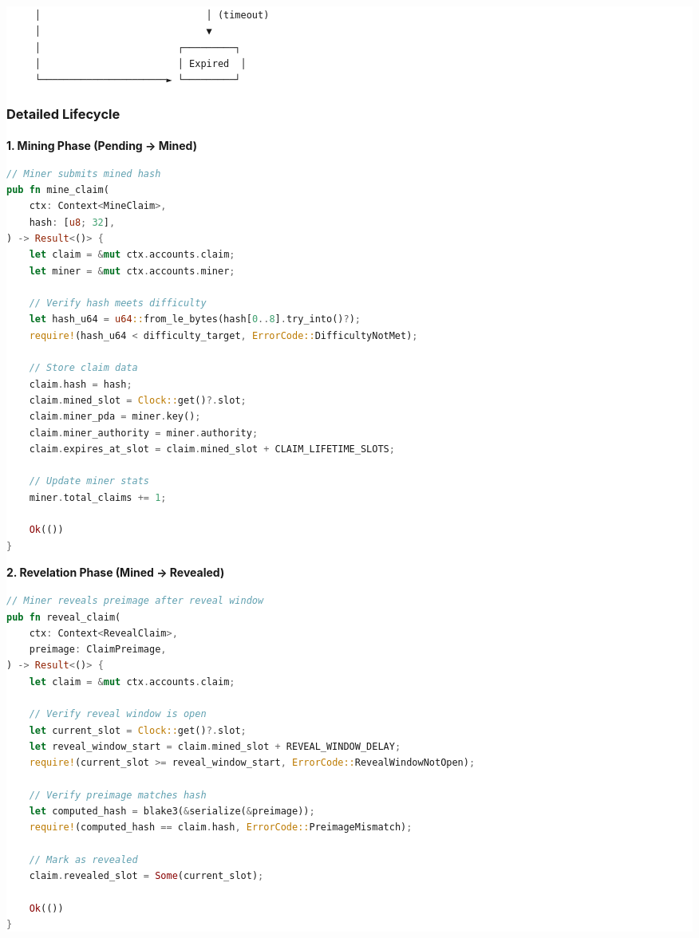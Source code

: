 ```text
     │                             │ (timeout)
     │                             ▼
     │                        ┌─────────┐
     │                        │ Expired  │
     └──────────────────────► └─────────┘
```

### Detailed Lifecycle

**1. Mining Phase (Pending → Mined)**
```rust
// Miner submits mined hash
pub fn mine_claim(
    ctx: Context<MineClaim>,
    hash: [u8; 32],
) -> Result<()> {
    let claim = &mut ctx.accounts.claim;
    let miner = &mut ctx.accounts.miner;
    
    // Verify hash meets difficulty
    let hash_u64 = u64::from_le_bytes(hash[0..8].try_into()?);
    require!(hash_u64 < difficulty_target, ErrorCode::DifficultyNotMet);
    
    // Store claim data
    claim.hash = hash;
    claim.mined_slot = Clock::get()?.slot;
    claim.miner_pda = miner.key();
    claim.miner_authority = miner.authority;
    claim.expires_at_slot = claim.mined_slot + CLAIM_LIFETIME_SLOTS;
    
    // Update miner stats
    miner.total_claims += 1;
    
    Ok(())
}
```

**2. Revelation Phase (Mined → Revealed)**
```rust
// Miner reveals preimage after reveal window
pub fn reveal_claim(
    ctx: Context<RevealClaim>,
    preimage: ClaimPreimage,
) -> Result<()> {
    let claim = &mut ctx.accounts.claim;
    
    // Verify reveal window is open
    let current_slot = Clock::get()?.slot;
    let reveal_window_start = claim.mined_slot + REVEAL_WINDOW_DELAY;
    require!(current_slot >= reveal_window_start, ErrorCode::RevealWindowNotOpen);
    
    // Verify preimage matches hash
    let computed_hash = blake3(&serialize(&preimage));
    require!(computed_hash == claim.hash, ErrorCode::PreimageMismatch);
    
    // Mark as revealed
    claim.revealed_slot = Some(current_slot);
    
    Ok(())
}
```

